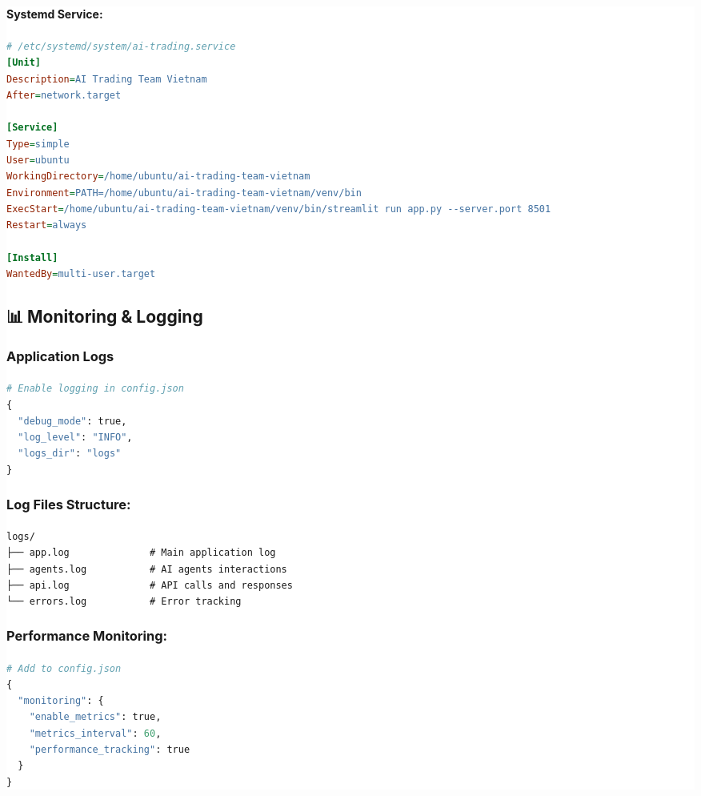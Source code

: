 #### Systemd Service:
```ini
# /etc/systemd/system/ai-trading.service
[Unit]
Description=AI Trading Team Vietnam
After=network.target

[Service]
Type=simple
User=ubuntu
WorkingDirectory=/home/ubuntu/ai-trading-team-vietnam
Environment=PATH=/home/ubuntu/ai-trading-team-vietnam/venv/bin
ExecStart=/home/ubuntu/ai-trading-team-vietnam/venv/bin/streamlit run app.py --server.port 8501
Restart=always

[Install]
WantedBy=multi-user.target
```

## 📊 Monitoring & Logging

### Application Logs
```python
# Enable logging in config.json
{
  "debug_mode": true,
  "log_level": "INFO",
  "logs_dir": "logs"
}
```

### Log Files Structure:
```
logs/
├── app.log              # Main application log
├── agents.log           # AI agents interactions
├── api.log              # API calls and responses
└── errors.log           # Error tracking
```

### Performance Monitoring:
```python
# Add to config.json
{
  "monitoring": {
    "enable_metrics": true,
    "metrics_interval": 60,
    "performance_tracking": true
  }
}
```
